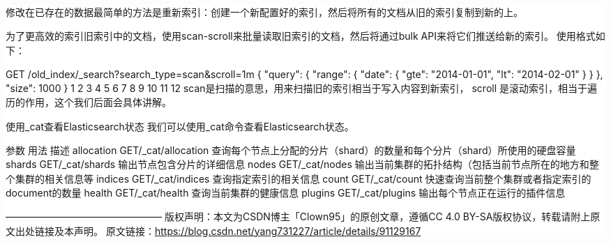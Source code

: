 修改在已存在的数据最简单的方法是重新索引：创建一个新配置好的索引，然后将所有的文档从旧的索引复制到新的上。

为了更高效的索引旧索引中的文档，使用scan-scroll来批量读取旧索引的文档，然后将通过bulk API来将它们推送给新的索引。
使用格式如下：

GET /old_index/_search?search_type=scan&scroll=1m
{
    "query": {
        "range": {
            "date": {
                "gte":  "2014-01-01",
                "lt":   "2014-02-01"
            }
        }
    },
    "size":  1000
}
1
2
3
4
5
6
7
8
9
10
11
12
scan是扫描的意思，用来扫描旧的索引相当于写入内容到新索引， scroll 是滚动索引，相当于遍历的作用，这个我们后面会具体讲解。

使用_cat查看Elasticsearch状态
我们可以使用_cat命令查看Elasticsearch状态。

参数	用法	描述
allocation	GET/_cat/allocation	查询每个节点上分配的分片（shard）的数量和每个分片（shard）所使用的硬盘容量
shards	GET/_cat/shards	输出节点包含分片的详细信息
nodes	GET/_cat/nodes	输出当前集群的拓扑结构（包括当前节点所在的地方和整个集群的相关信息等
indices	GET/_cat/indices	查询指定索引的相关信息
count	GET/_cat/count	快速查询当前整个集群或者指定索引的document的数量
health	GET/_cat/health	查询当前集群的健康信息
plugins	GET/_cat/plugins	输出每个节点正在运行的插件信息

————————————————
版权声明：本文为CSDN博主「Clown95」的原创文章，遵循CC 4.0 BY-SA版权协议，转载请附上原文出处链接及本声明。
原文链接：https://blog.csdn.net/yang731227/article/details/91129167